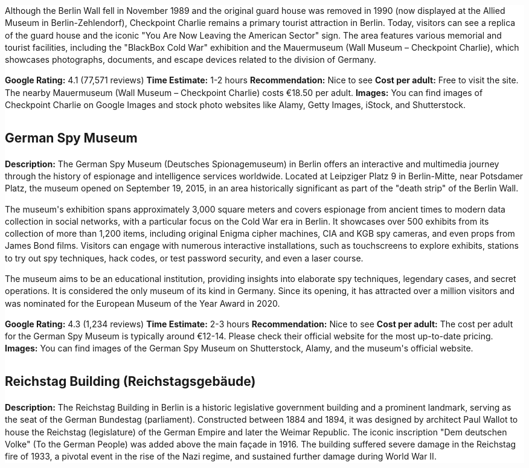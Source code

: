 Although the Berlin Wall fell in November 1989 and the original guard house was removed in 1990 (now displayed at the Allied Museum in Berlin-Zehlendorf), Checkpoint Charlie remains a primary tourist attraction in Berlin. Today, visitors can see a replica of the guard house and the iconic "You Are Now Leaving the American Sector" sign. The area features various memorial and tourist facilities, including the "BlackBox Cold War" exhibition and the Mauermuseum (Wall Museum – Checkpoint Charlie), which showcases photographs, documents, and escape devices related to the division of Germany.

**Google Rating:** 4.1 (77,571 reviews)
**Time Estimate:** 1-2 hours
**Recommendation:** Nice to see
**Cost per adult:** Free to visit the site. The nearby Mauermuseum (Wall Museum – Checkpoint Charlie) costs €18.50 per adult.
**Images:** You can find images of Checkpoint Charlie on Google Images and stock photo websites like Alamy, Getty Images, iStock, and Shutterstock.

## German Spy Museum
**Description:**
The German Spy Museum (Deutsches Spionagemuseum) in Berlin offers an interactive and multimedia journey through the history of espionage and intelligence services worldwide. Located at Leipziger Platz 9 in Berlin-Mitte, near Potsdamer Platz, the museum opened on September 19, 2015, in an area historically significant as part of the "death strip" of the Berlin Wall.

The museum's exhibition spans approximately 3,000 square meters and covers espionage from ancient times to modern data collection in social networks, with a particular focus on the Cold War era in Berlin. It showcases over 500 exhibits from its collection of more than 1,200 items, including original Enigma cipher machines, CIA and KGB spy cameras, and even props from James Bond films. Visitors can engage with numerous interactive installations, such as touchscreens to explore exhibits, stations to try out spy techniques, hack codes, or test password security, and even a laser course.

The museum aims to be an educational institution, providing insights into elaborate spy techniques, legendary cases, and secret operations. It is considered the only museum of its kind in Germany. Since its opening, it has attracted over a million visitors and was nominated for the European Museum of the Year Award in 2020.

**Google Rating:** 4.3 (1,234 reviews)
**Time Estimate:** 2-3 hours
**Recommendation:** Nice to see
**Cost per adult:** The cost per adult for the German Spy Museum is typically around €12-14. Please check their official website for the most up-to-date pricing.
**Images:** You can find images of the German Spy Museum on Shutterstock, Alamy, and the museum's official website.

## Reichstag Building (Reichstagsgebäude)
**Description:**
The Reichstag Building in Berlin is a historic legislative government building and a prominent landmark, serving as the seat of the German Bundestag (parliament). Constructed between 1884 and 1894, it was designed by architect Paul Wallot to house the Reichstag (legislature) of the German Empire and later the Weimar Republic. The iconic inscription "Dem deutschen Volke" (To the German People) was added above the main façade in 1916. The building suffered severe damage in the Reichstag fire of 1933, a pivotal event in the rise of the Nazi regime, and sustained further damage during World War II.

